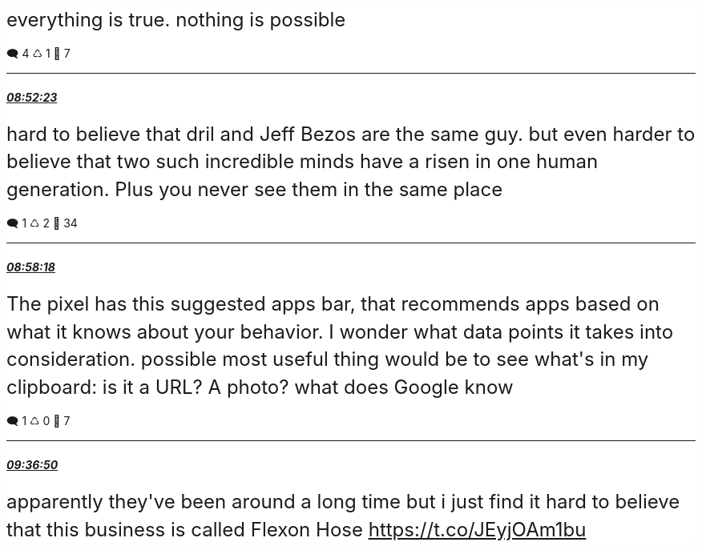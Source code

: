 <font size="5">everything is true. nothing is possible</font>



🗨️ 4 ♺ 1 🤍  7   

---
    
#### <a href = "https://twitter.com/deepfates/status/1377272566906122242">*08:52:23*</a>

<font size="5">hard to believe that dril and Jeff Bezos are the same guy. but even harder to believe that two such incredible minds have a risen in one human generation. Plus you never see them in the same place</font>



🗨️ 1 ♺ 2 🤍  34   

---
    
#### <a href = "https://twitter.com/deepfates/status/1377274055842131975">*08:58:18*</a>

<font size="5">The pixel has this suggested apps bar, that recommends apps based on what it knows about your behavior. I wonder what data points it takes into consideration. possible most useful thing would be to see what's in my clipboard: is it a URL? A photo?  what does Google know</font>



🗨️ 1 ♺ 0 🤍  7   

---
    
#### <a href = "https://twitter.com/deepfates/status/1377283755803439107">*09:36:50*</a>

<font size="5">apparently they've been around a long time but i just find it hard to believe that this business is called Flexon Hose  https://t.co/JEyjOAm1bu</font>
